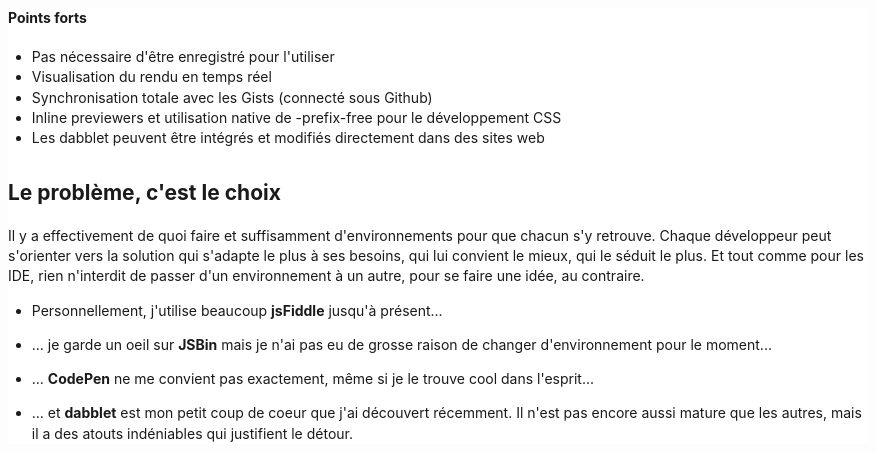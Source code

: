 <p class="visuallyhidden--palm">
    <iframe width="100%" height="400" src="http://dabblet.com/gist/5360845" allowfullscreen="allowfullscreen" frameborder="0">Exemple d'un dabblet intégré</iframe>
</p>

#### Points forts

- Pas nécessaire d'être enregistré pour l'utiliser
- Visualisation du rendu en temps réel
- Synchronisation totale avec les Gists (connecté sous Github)
- Inline previewers et utilisation native de -prefix-free pour le développement CSS
- Les dabblet peuvent être intégrés et modifiés directement dans des sites web


## Le problème, c'est le choix

Il y a effectivement de quoi faire et suffisamment d'environnements pour que chacun s'y retrouve. Chaque développeur peut s'orienter vers la solution qui s'adapte le plus à ses besoins, qui lui convient le mieux, qui le séduit le plus. Et tout comme pour les IDE, rien n'interdit de passer d'un environnement à un autre, pour se faire une idée, au contraire.

- Personnellement, j'utilise beaucoup **jsFiddle** jusqu'à présent...

- ... je garde un oeil sur **JSBin** mais je n'ai pas eu de grosse raison de changer d'environnement pour le moment...
- ... **CodePen** ne me convient pas exactement, même si je le trouve cool dans l'esprit...
- ... et **dabblet** est mon petit coup de coeur que j'ai découvert récemment. Il n'est pas encore aussi mature que les autres, mais il a des atouts indéniables qui justifient le détour.
